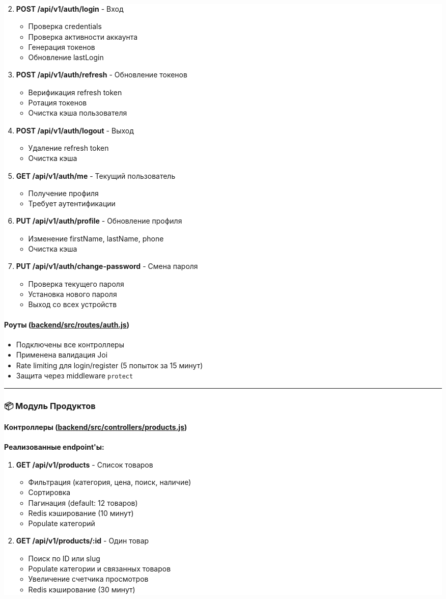 2. **POST /api/v1/auth/login** - Вход
   - Проверка credentials
   - Проверка активности аккаунта
   - Генерация токенов
   - Обновление lastLogin

3. **POST /api/v1/auth/refresh** - Обновление токенов
   - Верификация refresh token
   - Ротация токенов
   - Очистка кэша пользователя

4. **POST /api/v1/auth/logout** - Выход
   - Удаление refresh token
   - Очистка кэша

5. **GET /api/v1/auth/me** - Текущий пользователь
   - Получение профиля
   - Требует аутентификации

6. **PUT /api/v1/auth/profile** - Обновление профиля
   - Изменение firstName, lastName, phone
   - Очистка кэша

7. **PUT /api/v1/auth/change-password** - Смена пароля
   - Проверка текущего пароля
   - Установка нового пароля
   - Выход со всех устройств

#### Роуты ([backend/src/routes/auth.js](backend/src/routes/auth.js))
- Подключены все контроллеры
- Применена валидация Joi
- Rate limiting для login/register (5 попыток за 15 минут)
- Защита через middleware `protect`

---

### 📦 Модуль Продуктов

#### Контроллеры ([backend/src/controllers/products.js](backend/src/controllers/products.js))

**Реализованные endpoint'ы:**

1. **GET /api/v1/products** - Список товаров
   - Фильтрация (категория, цена, поиск, наличие)
   - Сортировка
   - Пагинация (default: 12 товаров)
   - Redis кэширование (10 минут)
   - Populate категорий

2. **GET /api/v1/products/:id** - Один товар
   - Поиск по ID или slug
   - Populate категории и связанных товаров
   - Увеличение счетчика просмотров
   - Redis кэширование (30 минут)
